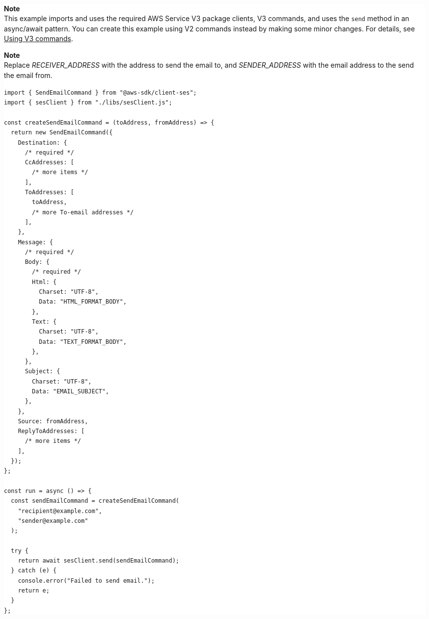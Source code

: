 **Note**  
This example imports and uses the required AWS Service V3 package clients, V3 commands, and uses the `send` method in an async/await pattern\. You can create this example using V2 commands instead by making some minor changes\. For details, see [Using V3 commands](welcome.md#using_v3_commands)\.

**Note**  
Replace *RECEIVER\_ADDRESS* with the address to send the email to, and *SENDER\_ADDRESS* with the email address to the send the email from\.

```
import { SendEmailCommand } from "@aws-sdk/client-ses";
import { sesClient } from "./libs/sesClient.js";

const createSendEmailCommand = (toAddress, fromAddress) => {
  return new SendEmailCommand({
    Destination: {
      /* required */
      CcAddresses: [
        /* more items */
      ],
      ToAddresses: [
        toAddress,
        /* more To-email addresses */
      ],
    },
    Message: {
      /* required */
      Body: {
        /* required */
        Html: {
          Charset: "UTF-8",
          Data: "HTML_FORMAT_BODY",
        },
        Text: {
          Charset: "UTF-8",
          Data: "TEXT_FORMAT_BODY",
        },
      },
      Subject: {
        Charset: "UTF-8",
        Data: "EMAIL_SUBJECT",
      },
    },
    Source: fromAddress,
    ReplyToAddresses: [
      /* more items */
    ],
  });
};

const run = async () => {
  const sendEmailCommand = createSendEmailCommand(
    "recipient@example.com",
    "sender@example.com"
  );

  try {
    return await sesClient.send(sendEmailCommand);
  } catch (e) {
    console.error("Failed to send email.");
    return e;
  }
};
```
